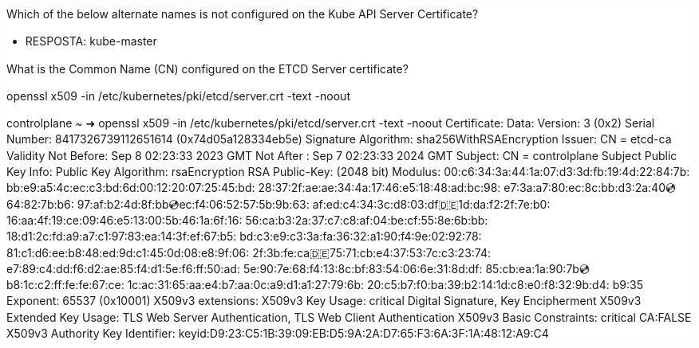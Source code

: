 


Which of the below alternate names is not configured on the Kube API Server Certificate?

- RESPOSTA:
kube-master






What is the Common Name (CN) configured on the ETCD Server certificate?


openssl x509 -in /etc/kubernetes/pki/etcd/server.crt -text -noout



controlplane ~ ➜  openssl x509 -in /etc/kubernetes/pki/etcd/server.crt -text -noout
Certificate:
    Data:
        Version: 3 (0x2)
        Serial Number: 8417326739112651614 (0x74d05a128334eb5e)
        Signature Algorithm: sha256WithRSAEncryption
        Issuer: CN = etcd-ca
        Validity
            Not Before: Sep  8 02:23:33 2023 GMT
            Not After : Sep  7 02:23:33 2024 GMT
        Subject: CN = controlplane
        Subject Public Key Info:
            Public Key Algorithm: rsaEncryption
                RSA Public-Key: (2048 bit)
                Modulus:
                    00:c6:34:3a:44:1a:07:d3:3d:fb:19:4d:22:84:7b:
                    bb:e9:a5:4c:ec:c3:bd:6d:00:12:20:07:25:45:bd:
                    28:37:2f:ae:ae:34:4a:17:46:e5:18:48:ad:bc:98:
                    e7:3a:a7:80:ec:8c:bb:d3:2a:40:cd:64:82:7b:b6:
                    97:af:b2:4d:8f:bb:cd:ec:f4:06:52:57:5b:9b:63:
                    af:ed:c4:34:3c:d8:03:df:de:1d:da:f2:2f:7e:b0:
                    16:aa:4f:19:ce:09:46:e5:13:00:5b:46:1a:6f:16:
                    56:ca:b3:2a:37:c7:c8:af:04:be:cf:55:8e:6b:bb:
                    18:d1:2c:fd:a9:a7:c1:97:83:ea:14:3f:ef:67:b5:
                    bd:c3:e9:c3:3a:fa:36:32:a1:90:f4:9e:02:92:78:
                    81:c1:d6:ee:b8:48:ed:9d:c1:45:0d:08:e8:9f:06:
                    2f:3b:fe:ca:de:75:71:cb:e4:37:53:7c:c3:23:74:
                    e7:89:c4:dd:f6:d2:ae:85:f4:d1:5e:f6:ff:50:ad:
                    5e:90:7e:68:f4:13:8c:bf:83:54:06:6e:31:8d:df:
                    85:cb:ea:1a:90:7b:cd:b8:1c:c2:ff:fe:fe:67:ce:
                    1c:ac:31:65:aa:e4:b7:aa:0c:a9:d1:a1:27:79:6b:
                    20:c5:b7:f0:ba:39:b2:14:1d:c8:e0:f8:32:9b:d4:
                    b9:35
                Exponent: 65537 (0x10001)
        X509v3 extensions:
            X509v3 Key Usage: critical
                Digital Signature, Key Encipherment
            X509v3 Extended Key Usage: 
                TLS Web Server Authentication, TLS Web Client Authentication
            X509v3 Basic Constraints: critical
                CA:FALSE
            X509v3 Authority Key Identifier: 
                keyid:D9:23:C5:1B:39:09:EB:D5:9A:2A:D7:65:F3:6A:3F:1A:48:12:A9:C4
